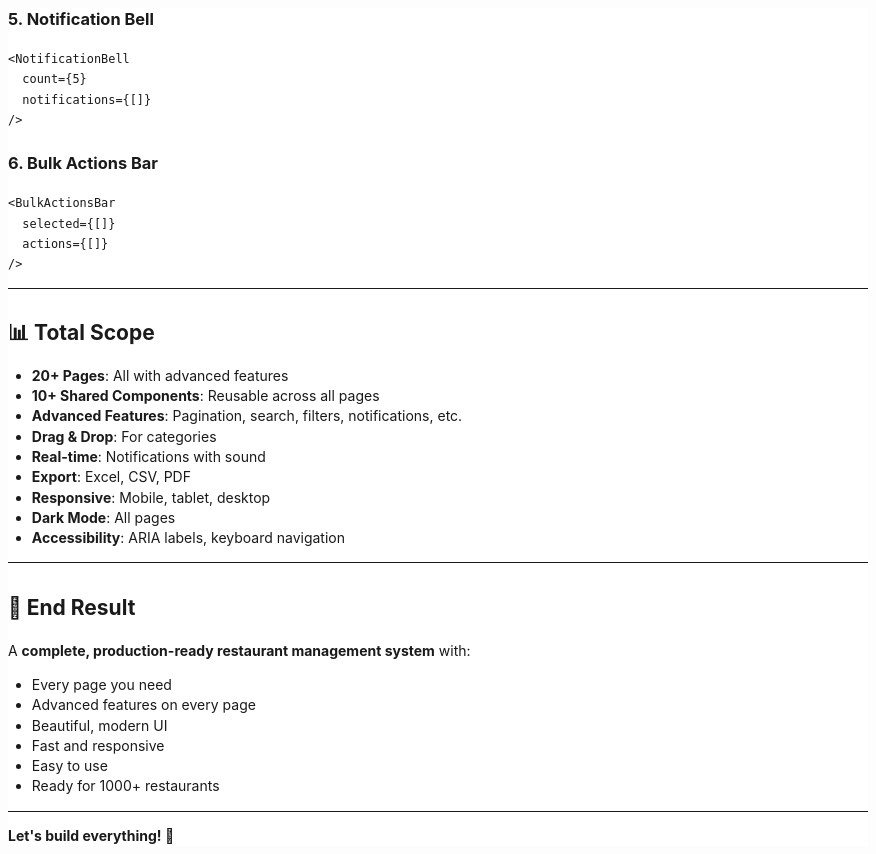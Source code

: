 ### 5. Notification Bell
```tsx
<NotificationBell
  count={5}
  notifications={[]}
/>
```

### 6. Bulk Actions Bar
```tsx
<BulkActionsBar
  selected={[]}
  actions={[]}
/>
```

---

## 📊 Total Scope

- **20+ Pages**: All with advanced features
- **10+ Shared Components**: Reusable across all pages
- **Advanced Features**: Pagination, search, filters, notifications, etc.
- **Drag & Drop**: For categories
- **Real-time**: Notifications with sound
- **Export**: Excel, CSV, PDF
- **Responsive**: Mobile, tablet, desktop
- **Dark Mode**: All pages
- **Accessibility**: ARIA labels, keyboard navigation

---

## 🎉 End Result

A **complete, production-ready restaurant management system** with:
- Every page you need
- Advanced features on every page
- Beautiful, modern UI
- Fast and responsive
- Easy to use
- Ready for 1000+ restaurants

---

**Let's build everything! 🚀**
